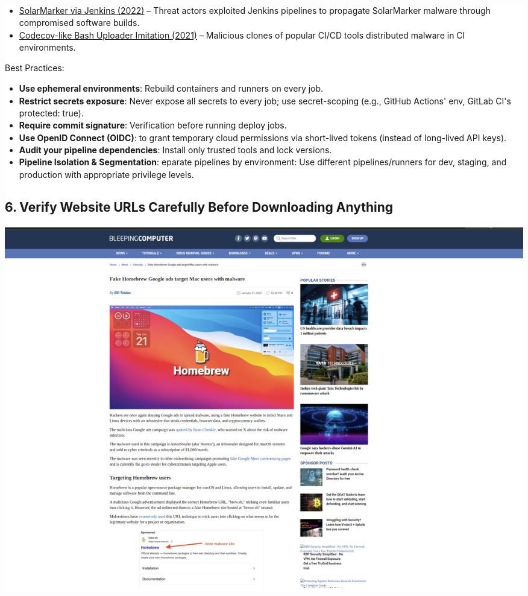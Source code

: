 - [SolarMarker via Jenkins (2022)](https://www.reversinglabs.com/blog/ci/cd-security-breaches-update-software-security-approach) – Threat actors exploited Jenkins pipelines to propagate SolarMarker malware through compromised software builds.
- [Codecov-like Bash Uploader Imitation (2021)](https://www.reversinglabs.com/blog/ci/cd-security-breaches-update-software-security-approach) – Malicious clones of popular CI/CD tools distributed malware in CI environments.


Best Practices:
- **Use ephemeral environments**: Rebuild containers and runners on every job.
- **Restrict secrets exposure**: Never expose all secrets to every job; use secret-scoping (e.g., GitHub Actions' env, GitLab CI's protected: true).
- **Require commit signature**: Verification before running deploy jobs.
- **Use OpenID Connect (OIDC)**: to grant temporary cloud permissions via short-lived tokens (instead of long-lived API keys).
- **Audit your pipeline dependencies**: Install only trusted tools and lock versions.
- **Pipeline Isolation & Segmentation**: eparate pipelines by environment: Use different pipelines/runners for dev, staging, and production with appropriate privilege levels.



## 6. Verify Website URLs Carefully Before Downloading Anything

![alt text](image-7.png)
